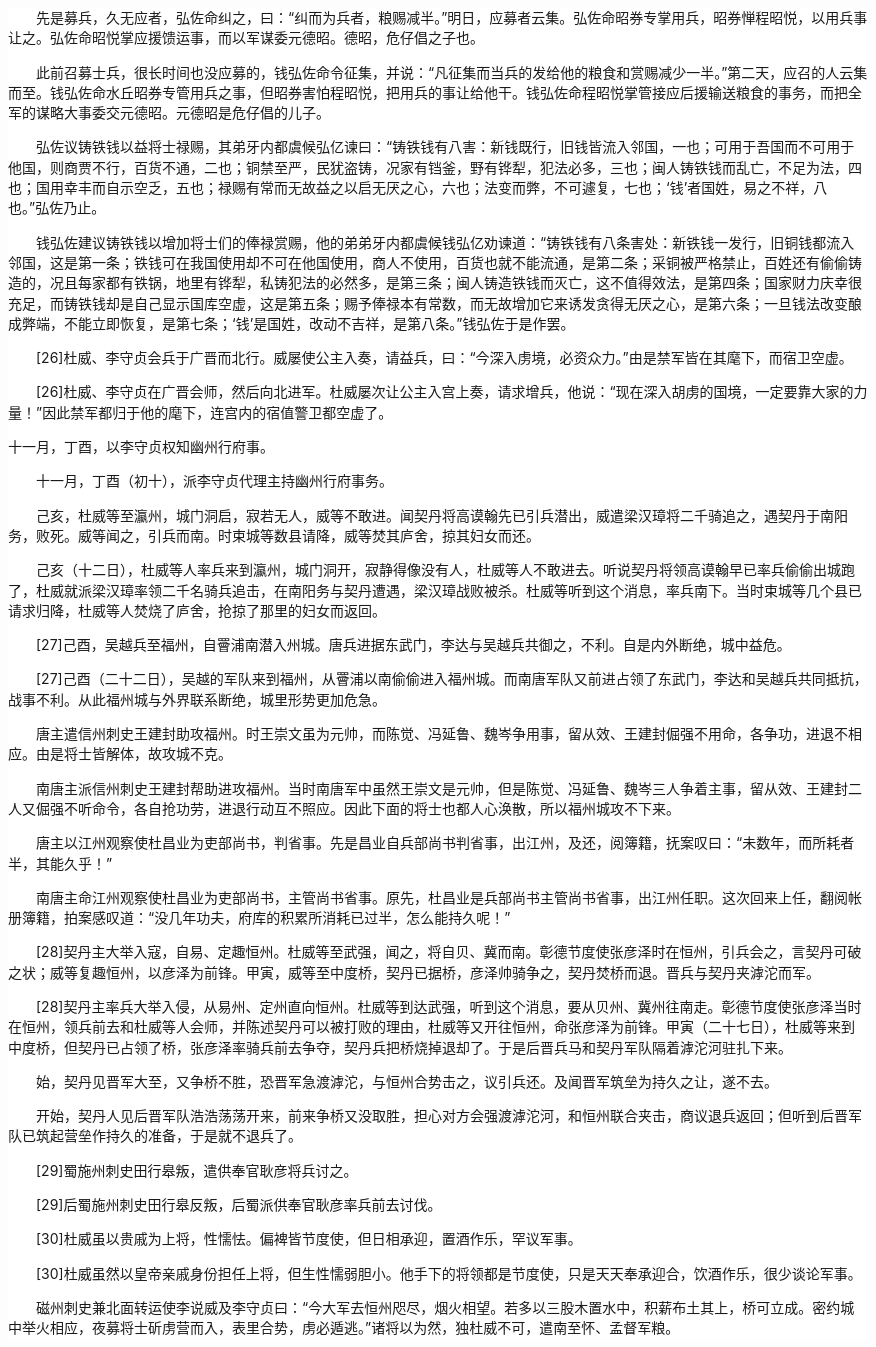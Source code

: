 　　先是募兵，久无应者，弘佐命纠之，曰：“纠而为兵者，粮赐减半。”明日，应募者云集。弘佐命昭券专掌用兵，昭券惮程昭悦，以用兵事让之。弘佐命昭悦掌应援馈运事，而以军谋委元德昭。德昭，危仔倡之子也。

　　此前召募士兵，很长时间也没应募的，钱弘佐命令征集，并说：“凡征集而当兵的发给他的粮食和赏赐减少一半。”第二天，应召的人云集而至。钱弘佐命水丘昭券专管用兵之事，但昭券害怕程昭悦，把用兵的事让给他干。钱弘佐命程昭悦掌管接应后援输送粮食的事务，而把全军的谋略大事委交元德昭。元德昭是危仔倡的儿子。

　　弘佐议铸铁钱以益将士禄赐，其弟牙内都虞候弘亿谏曰：“铸铁钱有八害：新钱既行，旧钱皆流入邻国，一也；可用于吾国而不可用于他国，则商贾不行，百货不通，二也；铜禁至严，民犹盗铸，况家有铛釜，野有铧犁，犯法必多，三也；闽人铸铁钱而乱亡，不足为法，四也；国用幸丰而自示空乏，五也；禄赐有常而无故益之以启无厌之心，六也；法变而弊，不可遽复，七也；‘钱’者国姓，易之不祥，八也。”弘佐乃止。

　　钱弘佐建议铸铁钱以增加将士们的俸禄赏赐，他的弟弟牙内都虞候钱弘亿劝谏道：“铸铁钱有八条害处：新铁钱一发行，旧铜钱都流入邻国，这是第一条；铁钱可在我国使用却不可在他国使用，商人不使用，百货也就不能流通，是第二条；采铜被严格禁止，百姓还有偷偷铸造的，况且每家都有铁锅，地里有铧犁，私铸犯法的必然多，是第三条；闽人铸造铁钱而灭亡，这不值得效法，是第四条；国家财力庆幸很充足，而铸铁钱却是自己显示国库空虚，这是第五条；赐予俸禄本有常数，而无故增加它来诱发贪得无厌之心，是第六条；一旦钱法改变酿成弊端，不能立即恢复，是第七条；‘钱’是国姓，改动不吉祥，是第八条。”钱弘佐于是作罢。

　　[26]杜威、李守贞会兵于广晋而北行。威屡使公主入奏，请益兵，曰：“今深入虏境，必资众力。”由是禁军皆在其麾下，而宿卫空虚。

　　[26]杜威、李守贞在广晋会师，然后向北进军。杜威屡次让公主入宫上奏，请求增兵，他说：“现在深入胡虏的国境，一定要靠大家的力量！”因此禁军都归于他的麾下，连宫内的宿值警卫都空虚了。

十一月，丁酉，以李守贞权知幽州行府事。

　　十一月，丁酉（初十），派李守贞代理主持幽州行府事务。

　　己亥，杜威等至瀛州，城门洞启，寂若无人，威等不敢进。闻契丹将高谟翰先已引兵潜出，威遣梁汉璋将二千骑追之，遇契丹于南阳务，败死。威等闻之，引兵而南。时束城等数县请降，威等焚其庐舍，掠其妇女而还。

　　己亥（十二日），杜威等人率兵来到瀛州，城门洞开，寂静得像没有人，杜威等人不敢进去。听说契丹将领高谟翰早已率兵偷偷出城跑了，杜威就派梁汉璋率领二千名骑兵追击，在南阳务与契丹遭遇，梁汉璋战败被杀。杜威等听到这个消息，率兵南下。当时束城等几个县已请求归降，杜威等人焚烧了庐舍，抢掠了那里的妇女而返回。

　　[27]己酉，吴越兵至福州，自罾浦南潜入州城。唐兵进据东武门，李达与吴越兵共御之，不利。自是内外断绝，城中益危。

　　[27]己酉（二十二日），吴越的军队来到福州，从罾浦以南偷偷进入福州城。而南唐军队又前进占领了东武门，李达和吴越兵共同抵抗，战事不利。从此福州城与外界联系断绝，城里形势更加危急。

　　唐主遣信州刺史王建封助攻福州。时王崇文虽为元帅，而陈觉、冯延鲁、魏岑争用事，留从效、王建封倔强不用命，各争功，进退不相应。由是将士皆解体，故攻城不克。

　　南唐主派信州刺史王建封帮助进攻福州。当时南唐军中虽然王崇文是元帅，但是陈觉、冯延鲁、魏岑三人争着主事，留从效、王建封二人又倔强不听命令，各自抢功劳，进退行动互不照应。因此下面的将士也都人心涣散，所以福州城攻不下来。

　　唐主以江州观察使杜昌业为吏部尚书，判省事。先是昌业自兵部尚书判省事，出江州，及还，阅簿籍，抚案叹曰：“未数年，而所耗者半，其能久乎！”

　　南唐主命江州观察使杜昌业为吏部尚书，主管尚书省事。原先，杜昌业是兵部尚书主管尚书省事，出江州任职。这次回来上任，翻阅帐册簿籍，拍案感叹道：“没几年功夫，府库的积累所消耗已过半，怎么能持久呢！”

　　[28]契丹主大举入寇，自易、定趣恒州。杜威等至武强，闻之，将自贝、冀而南。彰德节度使张彦泽时在恒州，引兵会之，言契丹可破之状；威等复趣恒州，以彦泽为前锋。甲寅，威等至中度桥，契丹已据桥，彦泽帅骑争之，契丹焚桥而退。晋兵与契丹夹滹沱而军。

　　[28]契丹主率兵大举入侵，从易州、定州直向恒州。杜威等到达武强，听到这个消息，要从贝州、冀州往南走。彰德节度使张彦泽当时在恒州，领兵前去和杜威等人会师，并陈述契丹可以被打败的理由，杜威等又开往恒州，命张彦泽为前锋。甲寅（二十七日），杜威等来到中度桥，但契丹已占领了桥，张彦泽率骑兵前去争夺，契丹兵把桥烧掉退却了。于是后晋兵马和契丹军队隔着滹沱河驻扎下来。

　　始，契丹见晋军大至，又争桥不胜，恐晋军急渡滹沱，与恒州合势击之，议引兵还。及闻晋军筑垒为持久之让，遂不去。

　　开始，契丹人见后晋军队浩浩荡荡开来，前来争桥又没取胜，担心对方会强渡滹沱河，和恒州联合夹击，商议退兵返回；但听到后晋军队已筑起营垒作持久的准备，于是就不退兵了。

　　[29]蜀施州刺史田行皋叛，遣供奉官耿彦将兵讨之。

　　[29]后蜀施州刺史田行皋反叛，后蜀派供奉官耿彦率兵前去讨伐。

 





　　[30]杜威虽以贵戚为上将，性懦怯。偏裨皆节度使，但日相承迎，置酒作乐，罕议军事。

　　[30]杜威虽然以皇帝亲戚身份担任上将，但生性懦弱胆小。他手下的将领都是节度使，只是天天奉承迎合，饮酒作乐，很少谈论军事。

　　磁州刺史兼北面转运使李说威及李守贞曰：“今大军去恒州咫尽，烟火相望。若多以三股木置水中，积薪布土其上，桥可立成。密约城中举火相应，夜募将士斫虏营而入，表里合势，虏必遁逃。”诸将以为然，独杜威不可，遣南至怀、孟督军粮。

